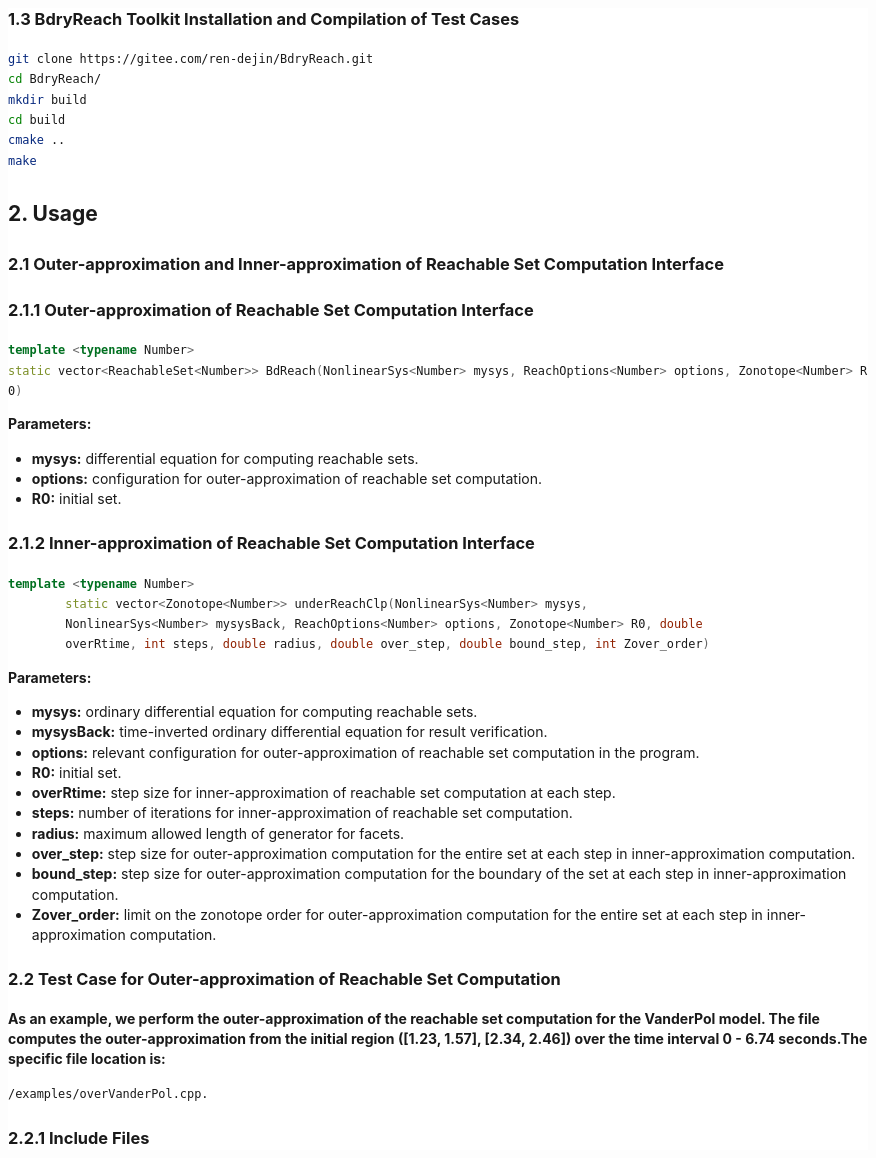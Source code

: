 ```bash
```
### 1.3 BdryReach Toolkit Installation and Compilation of Test Cases
```bash
git clone https://gitee.com/ren-dejin/BdryReach.git
cd BdryReach/
mkdir build
cd build
cmake ..
make
```
## 2. Usage

### 2.1 Outer-approximation and Inner-approximation of Reachable Set Computation Interface
### 2.1.1  Outer-approximation of Reachable Set Computation Interface 
```cpp
template <typename Number>
static vector<ReachableSet<Number>> BdReach(NonlinearSys<Number> mysys, ReachOptions<Number> options, Zonotope<Number> R0)
```
**Parameters:**
* **mysys:** differential equation for computing reachable sets.
* **options:** configuration for outer-approximation of reachable set computation.
* **R0:** initial set.


### 2.1.2 Inner-approximation of Reachable Set Computation Interface 
```cpp
template <typename Number>
        static vector<Zonotope<Number>> underReachClp(NonlinearSys<Number> mysys, 			
        NonlinearSys<Number> mysysBack, ReachOptions<Number> options, Zonotope<Number> R0, double 	
        overRtime, int steps, double radius, double over_step, double bound_step, int Zover_order)
```
**Parameters:**
* **mysys:** ordinary differential equation for computing reachable sets.
* **mysysBack:** time-inverted ordinary differential equation for result verification.
* **options:** relevant configuration for outer-approximation of reachable set computation in the program.
* **R0:** initial set.
* **overRtime:** step size for inner-approximation of reachable set computation at each step.
* **steps:** number of iterations for inner-approximation of reachable set computation.
* **radius:** maximum allowed length of generator for facets.
* **over_step:** step size for outer-approximation computation for the entire set at each step in inner-approximation computation.
* **bound_step:** step size for outer-approximation computation for the boundary of the set at each step in inner-approximation computation.
* **Zover_order:** limit on the zonotope order for outer-approximation computation for the entire set at each step in inner-approximation computation.
### 2.2 Test Case for Outer-approximation of Reachable Set Computation
**As an example, we perform the outer-approximation of the reachable set computation for the VanderPol model. The file computes the outer-approximation from the initial region ([1.23, 1.57], [2.34, 2.46]) over the time interval 0 - 6.74 seconds.The specific file location is:**
```RobotFramework
/examples/overVanderPol.cpp.
```
### 2.2.1 Include Files